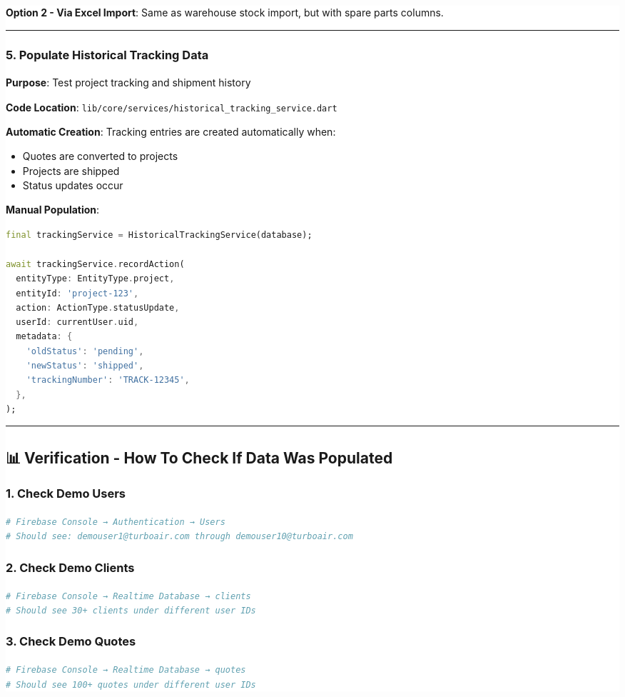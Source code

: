 **Option 2 - Via Excel Import**:
Same as warehouse stock import, but with spare parts columns.

---

### **5. Populate Historical Tracking Data**

**Purpose**: Test project tracking and shipment history

**Code Location**: `lib/core/services/historical_tracking_service.dart`

**Automatic Creation**: Tracking entries are created automatically when:
- Quotes are converted to projects
- Projects are shipped
- Status updates occur

**Manual Population**:
```dart
final trackingService = HistoricalTrackingService(database);

await trackingService.recordAction(
  entityType: EntityType.project,
  entityId: 'project-123',
  action: ActionType.statusUpdate,
  userId: currentUser.uid,
  metadata: {
    'oldStatus': 'pending',
    'newStatus': 'shipped',
    'trackingNumber': 'TRACK-12345',
  },
);
```

---

## 📊 Verification - How To Check If Data Was Populated

### **1. Check Demo Users**
```bash
# Firebase Console → Authentication → Users
# Should see: demouser1@turboair.com through demouser10@turboair.com
```

### **2. Check Demo Clients**
```bash
# Firebase Console → Realtime Database → clients
# Should see 30+ clients under different user IDs
```

### **3. Check Demo Quotes**
```bash
# Firebase Console → Realtime Database → quotes
# Should see 100+ quotes under different user IDs
```
